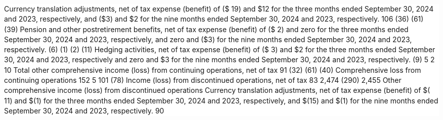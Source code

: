 <td></td>
<td></td>
<td></td>
</tr>
<tr>
<td>Currency translation adjustments, net of tax expense (benefit) of ($ 19) and $12 for the three months ended September 30, 2024 and 2023, respectively, and ($3) and $2 for the nine months ended September 30, 2024 and 2023, respectively.</td>
<td>106</td>
<td>(36)</td>
<td>(61)</td>
<td>(39)</td>
</tr>
<tr>
<td>Pension and other postretirement benefits, net of tax expense (benefit) of ($ 2) and zero for the three months ended September 30, 2024 and 2023, respectively, and zero and ($3) for the nine months ended September 30, 2024 and 2023, respectively.</td>
<td>(6)</td>
<td>(1)</td>
<td>(2)</td>
<td>(11)</td>
</tr>
<tr>
<td>Hedging activities, net of tax expense (benefit) of ($ 3) and $2 for the three months ended September 30, 2024 and 2023, respectively and zero and $3 for the nine months ended September 30, 2024 and 2023, respectively.</td>
<td>(9)</td>
<td>5</td>
<td>2</td>
<td>10</td>
</tr>
<tr>
<td>Total other comprehensive income (loss) from continuing operations, net of tax</td>
<td>91</td>
<td>(32)</td>
<td>(61)</td>
<td>(40)</td>
</tr>
<tr>
<td>Comprehensive loss from continuing operations</td>
<td>152</td>
<td>5</td>
<td>101</td>
<td>(78)</td>
</tr>
<tr>
<td>Income (loss) from discontinued operations, net of tax</td>
<td>83</td>
<td>2,474</td>
<td>(290)</td>
<td>2,455</td>
</tr>
<tr>
<td>Other comprehensive income (loss) from discontinued operations</td>
<td></td>
<td></td>
<td></td>
<td></td>
</tr>
<tr>
<td>Currency translation adjustments, net of tax expense (benefit) of $( 11) and $(1) for the three months ended September 30, 2024 and 2023, respectively, and $(15) and $(1) for the nine months ended September 30, 2024 and 2023, respectively.</td>
<td>90</td>